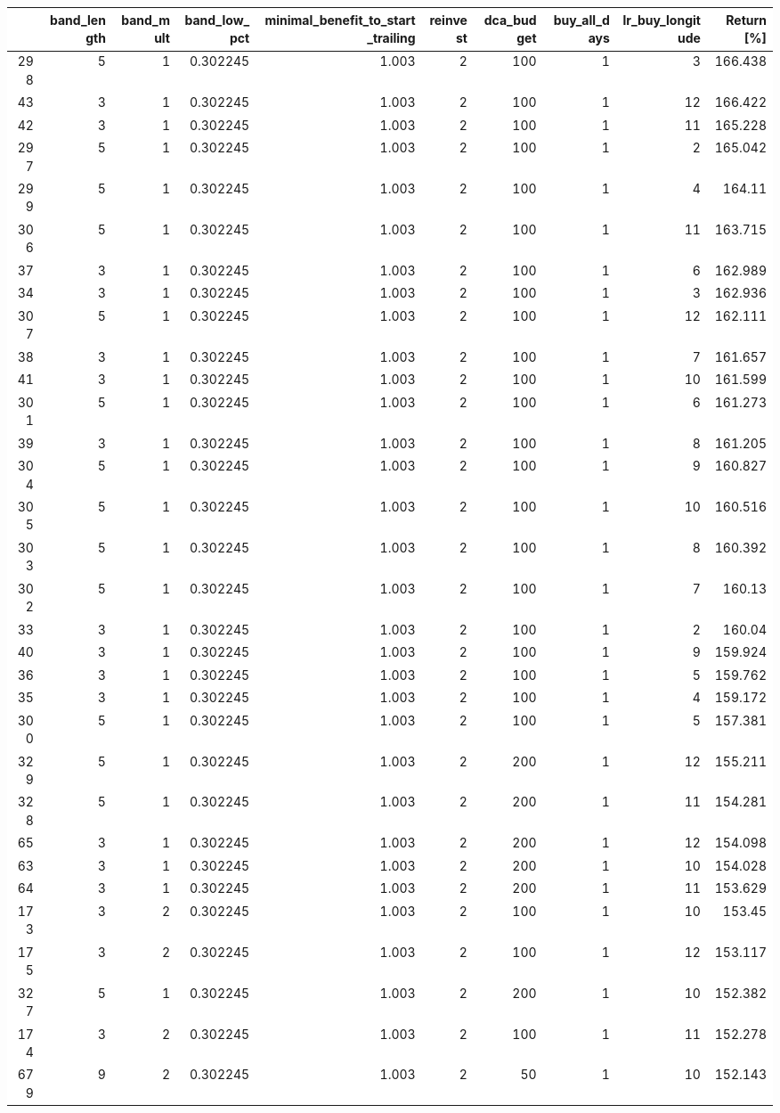 |      |   band_length |   band_mult |   band_low_pct |   minimal_benefit_to_start_trailing |   reinvest |   dca_budget |   buy_all_days |   lr_buy_longitude |   Return [%] |
|-----:|--------------:|------------:|---------------:|------------------------------------:|-----------:|-------------:|---------------:|-------------------:|-------------:|
|  298 |             5 |           1 |       0.302245 |                               1.003 |          2 |          100 |              1 |                  3 |     166.438  |
|   43 |             3 |           1 |       0.302245 |                               1.003 |          2 |          100 |              1 |                 12 |     166.422  |
|   42 |             3 |           1 |       0.302245 |                               1.003 |          2 |          100 |              1 |                 11 |     165.228  |
|  297 |             5 |           1 |       0.302245 |                               1.003 |          2 |          100 |              1 |                  2 |     165.042  |
|  299 |             5 |           1 |       0.302245 |                               1.003 |          2 |          100 |              1 |                  4 |     164.11   |
|  306 |             5 |           1 |       0.302245 |                               1.003 |          2 |          100 |              1 |                 11 |     163.715  |
|   37 |             3 |           1 |       0.302245 |                               1.003 |          2 |          100 |              1 |                  6 |     162.989  |
|   34 |             3 |           1 |       0.302245 |                               1.003 |          2 |          100 |              1 |                  3 |     162.936  |
|  307 |             5 |           1 |       0.302245 |                               1.003 |          2 |          100 |              1 |                 12 |     162.111  |
|   38 |             3 |           1 |       0.302245 |                               1.003 |          2 |          100 |              1 |                  7 |     161.657  |
|   41 |             3 |           1 |       0.302245 |                               1.003 |          2 |          100 |              1 |                 10 |     161.599  |
|  301 |             5 |           1 |       0.302245 |                               1.003 |          2 |          100 |              1 |                  6 |     161.273  |
|   39 |             3 |           1 |       0.302245 |                               1.003 |          2 |          100 |              1 |                  8 |     161.205  |
|  304 |             5 |           1 |       0.302245 |                               1.003 |          2 |          100 |              1 |                  9 |     160.827  |
|  305 |             5 |           1 |       0.302245 |                               1.003 |          2 |          100 |              1 |                 10 |     160.516  |
|  303 |             5 |           1 |       0.302245 |                               1.003 |          2 |          100 |              1 |                  8 |     160.392  |
|  302 |             5 |           1 |       0.302245 |                               1.003 |          2 |          100 |              1 |                  7 |     160.13   |
|   33 |             3 |           1 |       0.302245 |                               1.003 |          2 |          100 |              1 |                  2 |     160.04   |
|   40 |             3 |           1 |       0.302245 |                               1.003 |          2 |          100 |              1 |                  9 |     159.924  |
|   36 |             3 |           1 |       0.302245 |                               1.003 |          2 |          100 |              1 |                  5 |     159.762  |
|   35 |             3 |           1 |       0.302245 |                               1.003 |          2 |          100 |              1 |                  4 |     159.172  |
|  300 |             5 |           1 |       0.302245 |                               1.003 |          2 |          100 |              1 |                  5 |     157.381  |
|  329 |             5 |           1 |       0.302245 |                               1.003 |          2 |          200 |              1 |                 12 |     155.211  |
|  328 |             5 |           1 |       0.302245 |                               1.003 |          2 |          200 |              1 |                 11 |     154.281  |
|   65 |             3 |           1 |       0.302245 |                               1.003 |          2 |          200 |              1 |                 12 |     154.098  |
|   63 |             3 |           1 |       0.302245 |                               1.003 |          2 |          200 |              1 |                 10 |     154.028  |
|   64 |             3 |           1 |       0.302245 |                               1.003 |          2 |          200 |              1 |                 11 |     153.629  |
|  173 |             3 |           2 |       0.302245 |                               1.003 |          2 |          100 |              1 |                 10 |     153.45   |
|  175 |             3 |           2 |       0.302245 |                               1.003 |          2 |          100 |              1 |                 12 |     153.117  |
|  327 |             5 |           1 |       0.302245 |                               1.003 |          2 |          200 |              1 |                 10 |     152.382  |
|  174 |             3 |           2 |       0.302245 |                               1.003 |          2 |          100 |              1 |                 11 |     152.278  |
|  679 |             9 |           2 |       0.302245 |                               1.003 |          2 |           50 |              1 |                 10 |     152.143  |